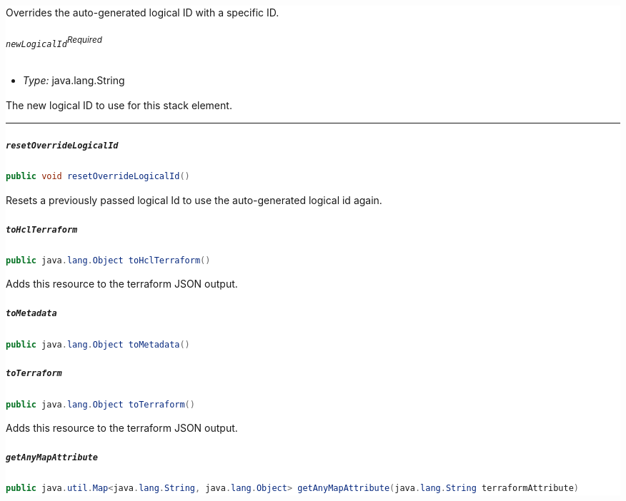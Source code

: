 Overrides the auto-generated logical ID with a specific ID.

###### `newLogicalId`<sup>Required</sup> <a name="newLogicalId" id="@cdktf/provider-newrelic.dataNewrelicSyntheticsPrivateLocation.DataNewrelicSyntheticsPrivateLocation.overrideLogicalId.parameter.newLogicalId"></a>

- *Type:* java.lang.String

The new logical ID to use for this stack element.

---

##### `resetOverrideLogicalId` <a name="resetOverrideLogicalId" id="@cdktf/provider-newrelic.dataNewrelicSyntheticsPrivateLocation.DataNewrelicSyntheticsPrivateLocation.resetOverrideLogicalId"></a>

```java
public void resetOverrideLogicalId()
```

Resets a previously passed logical Id to use the auto-generated logical id again.

##### `toHclTerraform` <a name="toHclTerraform" id="@cdktf/provider-newrelic.dataNewrelicSyntheticsPrivateLocation.DataNewrelicSyntheticsPrivateLocation.toHclTerraform"></a>

```java
public java.lang.Object toHclTerraform()
```

Adds this resource to the terraform JSON output.

##### `toMetadata` <a name="toMetadata" id="@cdktf/provider-newrelic.dataNewrelicSyntheticsPrivateLocation.DataNewrelicSyntheticsPrivateLocation.toMetadata"></a>

```java
public java.lang.Object toMetadata()
```

##### `toTerraform` <a name="toTerraform" id="@cdktf/provider-newrelic.dataNewrelicSyntheticsPrivateLocation.DataNewrelicSyntheticsPrivateLocation.toTerraform"></a>

```java
public java.lang.Object toTerraform()
```

Adds this resource to the terraform JSON output.

##### `getAnyMapAttribute` <a name="getAnyMapAttribute" id="@cdktf/provider-newrelic.dataNewrelicSyntheticsPrivateLocation.DataNewrelicSyntheticsPrivateLocation.getAnyMapAttribute"></a>

```java
public java.util.Map<java.lang.String, java.lang.Object> getAnyMapAttribute(java.lang.String terraformAttribute)
```
